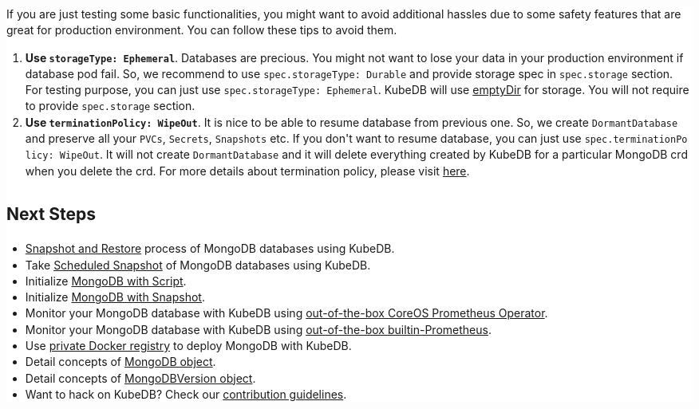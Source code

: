 If you are just testing some basic functionalities, you might want to avoid additional hassles due to some safety features that are great for production environment. You can follow these tips to avoid them.

1. **Use `storageType: Ephemeral`**. Databases are precious. You might not want to lose your data in your production environment if database pod fail. So, we recommend to use `spec.storageType: Durable` and provide storage spec in `spec.storage` section. For testing purpose, you can just use `spec.storageType: Ephemeral`. KubeDB will use [emptyDir](https://kubernetes.io/docs/concepts/storage/volumes/#emptydir) for storage. You will not require to provide `spec.storage` section.
2. **Use `terminationPolicy: WipeOut`**. It is nice to be able to resume database from previous one. So, we create `DormantDatabase` and preserve all your `PVCs`, `Secrets`, `Snapshots` etc. If you don't want to resume database, you can just use `spec.terminationPolicy: WipeOut`. It will not create `DormantDatabase` and it will delete everything created by KubeDB for a particular MongoDB crd when you delete the crd. For more details about termination policy, please visit [here](/docs/0.9.0/concepts/databases/mongodb#specterminationpolicy).

## Next Steps

- [Snapshot and Restore](/docs/0.9.0/guides/mongodb/snapshot/backup-and-restore) process of MongoDB databases using KubeDB.
- Take [Scheduled Snapshot](/docs/0.9.0/guides/mongodb/snapshot/scheduled-backup) of MongoDB databases using KubeDB.
- Initialize [MongoDB with Script](/docs/0.9.0/guides/mongodb/initialization/using-script).
- Initialize [MongoDB with Snapshot](/docs/0.9.0/guides/mongodb/initialization/using-snapshot).
- Monitor your MongoDB database with KubeDB using [out-of-the-box CoreOS Prometheus Operator](/docs/0.9.0/guides/mongodb/monitoring/using-coreos-prometheus-operator).
- Monitor your MongoDB database with KubeDB using [out-of-the-box builtin-Prometheus](/docs/0.9.0/guides/mongodb/monitoring/using-builtin-prometheus).
- Use [private Docker registry](/docs/0.9.0/guides/mongodb/private-registry/using-private-registry) to deploy MongoDB with KubeDB.
- Detail concepts of [MongoDB object](/docs/0.9.0/concepts/databases/mongodb).
- Detail concepts of [MongoDBVersion object](/docs/0.9.0/concepts/catalog/mongodb).
- Want to hack on KubeDB? Check our [contribution guidelines](/docs/0.9.0/CONTRIBUTING).
